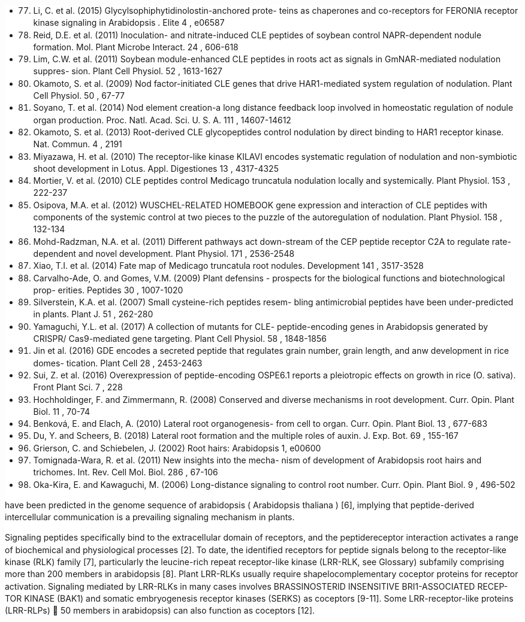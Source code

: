 - 77. Li, C. et al. (2015) Glycylsophiphytidinolostin-anchored prote- teins as chaperones and co-receptors for FERONIA receptor kinase signaling in Arabidopsis . Elite 4 , e06587
- 78. Reid, D.E. et al. (2011) Inoculation- and nitrate-induced CLE peptides of soybean control NAPR-dependent nodule formation. Mol. Plant Microbe Interact. 24 , 606-618
- 79. Lim, C.W. et al. (2011) Soybean module-enhanced CLE peptides in roots act as signals in GmNAR-mediated nodulation suppres- sion. Plant Cell Physiol. 52 , 1613-1627
- 80. Okamoto, S. et al. (2009) Nod factor-initiated CLE genes that drive HAR1-mediated system regulation of nodulation. Plant Cell Physiol. 50 , 67-77
- 81. Soyano, T. et al. (2014) Nod element creation-a long distance feedback loop involved in homeostatic regulation of nodule organ production. Proc. Natl. Acad. Sci. U. S. A. 111 , 14607-14612
- 82. Okamoto, S. et al. (2013) Root-derived CLE glycopeptides control nodulation by direct binding to HAR1 receptor kinase. Nat. Commun. 4 , 2191
- 83. Miyazawa, H. et al. (2010) The receptor-like kinase KILAVI encodes systematic regulation of nodulation and non-symbiotic shoot development in Lotus. Appl. Digestiones 13 , 4317-4325
- 84. Mortier, V. et al. (2010) CLE peptides control Medicago truncatula nodulation locally and systemically. Plant Physiol. 153 , 222-237
- 85. Osipova, M.A. et al. (2012) WUSCHEL-RELATED HOMEBOOK gene expression and interaction of CLE peptides with components of the systemic control at two pieces to the puzzle of the autoregulation of nodulation. Plant Physiol. 158 , 132-134
- 86. Mohd-Radzman, N.A. et al. (2011) Different pathways act down-stream of the CEP peptide receptor C2A to regulate rate-dependent and novel development. Plant Physiol. 171 , 2536-2548
- 87. Xiao, T.I. et al. (2014) Fate map of Medicago truncatula root nodules. Development 141 , 3517-3528
- 88. Carvalho-Ade, O. and Gomes, V.M. (2009) Plant defensins - prospects for the biological functions and biotechnological prop- erities. Peptides 30 , 1007-1020
- 89. Silverstein, K.A. et al. (2007) Small cysteine-rich peptides resem- bling antimicrobial peptides have been under-predicted in plants. Plant J. 51 , 262-280
- 90. Yamaguchi, Y.L. et al. (2017) A collection of mutants for CLE- peptide-encoding genes in Arabidopsis generated by CRISPR/ Cas9-mediated gene targeting. Plant Cell Physiol. 58 , 1848-1856
- 91. Jin et al. (2016) GDE encodes a secreted peptide that regulates grain number, grain length, and anw development in rice domes- tication. Plant Cell 28 , 2453-2463
- 92. Sui, Z. et al. (2016) Overexpression of peptide-encoding OSPE6.1 reports a pleiotropic effects on growth in rice (O. sativa). Front Plant Sci. 7 , 228
- 93. Hochholdinger, F. and Zimmermann, R. (2008) Conserved and diverse mechanisms in root development. Curr. Opin. Plant Biol. 11 , 70-74
- 94. Benková, E. and Elach, A. (2010) Lateral root organogenesis- from cell to organ. Curr. Opin. Plant Biol. 13 , 677-683
- 95. Du, Y. and Scheers, B. (2018) Lateral root formation and the multiple roles of auxin. J. Exp. Bot. 69 , 155-167
- 96. Grierson, C. and Schiebelen, J. (2002) Root hairs: Arabidopsis 1, e00600
- 97. Tomignada-Wara, R. et al. (2011) New insights into the mecha- nism of development of Arabidopsis root hairs and trichomes. Int. Rev. Cell Mol. Biol. 286 , 67-106
- 98. Oka-Kira, E. and Kawaguchi, M. (2006) Long-distance signaling to control root number. Curr. Opin. Plant Biol. 9 , 496-502

have been predicted in the genome sequence of arabidopsis ( Arabidopsis thaliana ) [6], implying that peptide-derived intercellular communication is a prevailing signaling mechanism in plants.

Signaling peptides specifically bind to the extracellular domain of receptors, and the peptidereceptor interaction activates a range of biochemical and physiological processes [2]. To date, the identified receptors for peptide signals belong to the receptor-like kinase (RLK) family [7], particularly the leucine-rich repeat receptor-like kinase (LRR-RLK, see Glossary) subfamily comprising more than 200 members in arabidopsis [8]. Plant LRR-RLKs usually require shapelocomplementary coceptor proteins for receptor activation. Signaling mediated by LRR-RLKs in many cases involves BRASSINOSTERID INSENSITIVE BRI1-ASSOCIATED RECEP- TOR KINASE (BAK1) and somatic embryogenesis receptor kinases (SERKS) as coceptors [9-11]. Some LRR-receptor-like proteins (LRR-RLPs)  50 members in arabidopsis) can also function as coceptors [12].

